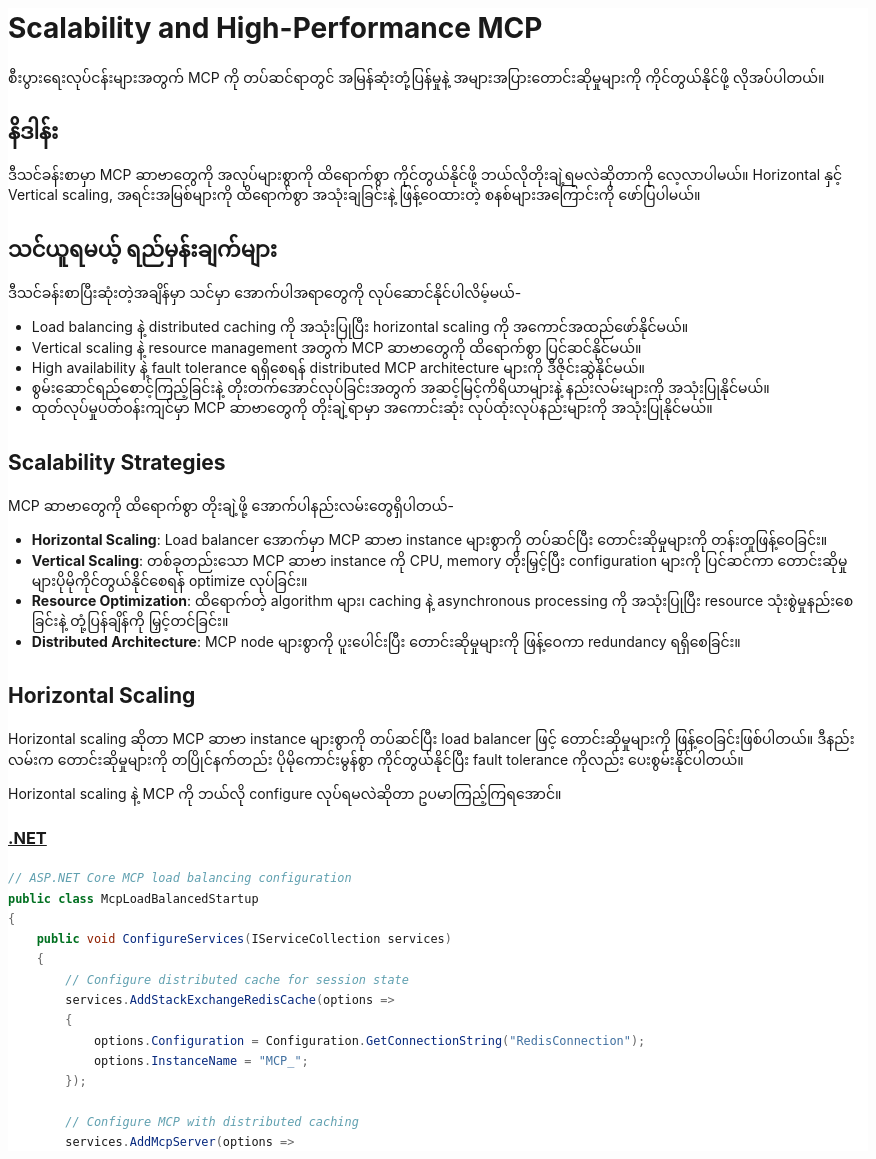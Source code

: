 
# Scalability and High-Performance MCP

စီးပွားရေးလုပ်ငန်းများအတွက် MCP ကို တပ်ဆင်ရာတွင် အမြန်ဆုံးတုံ့ပြန်မှုနဲ့ အများအပြားတောင်းဆိုမှုများကို ကိုင်တွယ်နိုင်ဖို့ လိုအပ်ပါတယ်။

## နိဒါန်း

ဒီသင်ခန်းစာမှာ MCP ဆာဗာတွေကို အလုပ်များစွာကို ထိရောက်စွာ ကိုင်တွယ်နိုင်ဖို့ ဘယ်လိုတိုးချဲ့ရမလဲဆိုတာကို လေ့လာပါမယ်။ Horizontal နှင့် Vertical scaling, အရင်းအမြစ်များကို ထိရောက်စွာ အသုံးချခြင်းနဲ့ ဖြန့်ဝေထားတဲ့ စနစ်များအကြောင်းကို ဖော်ပြပါမယ်။

## သင်ယူရမယ့် ရည်မှန်းချက်များ

ဒီသင်ခန်းစာပြီးဆုံးတဲ့အချိန်မှာ သင်မှာ အောက်ပါအရာတွေကို လုပ်ဆောင်နိုင်ပါလိမ့်မယ်-

- Load balancing နဲ့ distributed caching ကို အသုံးပြုပြီး horizontal scaling ကို အကောင်အထည်ဖော်နိုင်မယ်။
- Vertical scaling နဲ့ resource management အတွက် MCP ဆာဗာတွေကို ထိရောက်စွာ ပြင်ဆင်နိုင်မယ်။
- High availability နဲ့ fault tolerance ရရှိစေရန် distributed MCP architecture များကို ဒီဇိုင်းဆွဲနိုင်မယ်။
- စွမ်းဆောင်ရည်စောင့်ကြည့်ခြင်းနဲ့ တိုးတက်အောင်လုပ်ခြင်းအတွက် အဆင့်မြင့်ကိရိယာများနဲ့ နည်းလမ်းများကို အသုံးပြုနိုင်မယ်။
- ထုတ်လုပ်မှုပတ်ဝန်းကျင်မှာ MCP ဆာဗာတွေကို တိုးချဲ့ရာမှာ အကောင်းဆုံး လုပ်ထုံးလုပ်နည်းများကို အသုံးပြုနိုင်မယ်။

## Scalability Strategies

MCP ဆာဗာတွေကို ထိရောက်စွာ တိုးချဲ့ဖို့ အောက်ပါနည်းလမ်းတွေရှိပါတယ်-

- **Horizontal Scaling**: Load balancer အောက်မှာ MCP ဆာဗာ instance များစွာကို တပ်ဆင်ပြီး တောင်းဆိုမှုများကို တန်းတူဖြန့်ဝေခြင်း။
- **Vertical Scaling**: တစ်ခုတည်းသော MCP ဆာဗာ instance ကို CPU, memory တိုးမြှင့်ပြီး configuration များကို ပြင်ဆင်ကာ တောင်းဆိုမှုများပိုမိုကိုင်တွယ်နိုင်စေရန် optimize လုပ်ခြင်း။
- **Resource Optimization**: ထိရောက်တဲ့ algorithm များ၊ caching နဲ့ asynchronous processing ကို အသုံးပြုပြီး resource သုံးစွဲမှုနည်းစေခြင်းနဲ့ တုံ့ပြန်ချိန်ကို မြှင့်တင်ခြင်း။
- **Distributed Architecture**: MCP node များစွာကို ပူးပေါင်းပြီး တောင်းဆိုမှုများကို ဖြန့်ဝေကာ redundancy ရရှိစေခြင်း။

## Horizontal Scaling

Horizontal scaling ဆိုတာ MCP ဆာဗာ instance များစွာကို တပ်ဆင်ပြီး load balancer ဖြင့် တောင်းဆိုမှုများကို ဖြန့်ဝေခြင်းဖြစ်ပါတယ်။ ဒီနည်းလမ်းက တောင်းဆိုမှုများကို တပြိုင်နက်တည်း ပိုမိုကောင်းမွန်စွာ ကိုင်တွယ်နိုင်ပြီး fault tolerance ကိုလည်း ပေးစွမ်းနိုင်ပါတယ်။

Horizontal scaling နဲ့ MCP ကို ဘယ်လို configure လုပ်ရမလဲဆိုတာ ဥပမာကြည့်ကြရအောင်။

### [.NET](../../../../05-AdvancedTopics/mcp-scaling)

```csharp
// ASP.NET Core MCP load balancing configuration
public class McpLoadBalancedStartup
{
    public void ConfigureServices(IServiceCollection services)
    {
        // Configure distributed cache for session state
        services.AddStackExchangeRedisCache(options =>
        {
            options.Configuration = Configuration.GetConnectionString("RedisConnection");
            options.InstanceName = "MCP_";
        });
        
        // Configure MCP with distributed caching
        services.AddMcpServer(options =>
```
